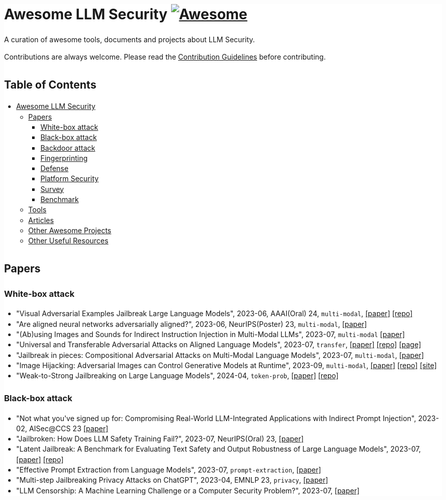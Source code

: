 # Awesome LLM Security [![Awesome](https://cdn.rawgit.com/sindresorhus/awesome/d7305f38d29fed78fa85652e3a63e154dd8e8829/media/badge.svg)](https://github.com/sindresorhus/awesome)

A curation of awesome tools, documents and projects about LLM Security.

Contributions are always welcome. Please read the [Contribution Guidelines](CONTRIBUTING.md) before contributing.

## Table of Contents

- [Awesome LLM Security](#awesome-llm-security-)
  - [Papers](#papers)
    - [White-box attack](#white-box-attack)
    - [Black-box attack](#black-box-attack)
    - [Backdoor attack](#backdoor-attack)
    - [Fingerprinting](#fingerprinting)
    - [Defense](#defense)
    - [Platform Security](#platform-security)
    - [Survey](#survey)
    - [Benchmark](#benchmark)
  - [Tools](#tools)
  - [Articles](#articles)
  - [Other Awesome Projects](#other-awesome-projects)
  - [Other Useful Resources](#other-useful-resources)

## Papers

### White-box attack
- "Visual Adversarial Examples Jailbreak Large Language Models", 2023-06, AAAI(Oral) 24, `multi-modal`, [[paper]](https://arxiv.org/pdf/2306.13213.pdf) [[repo]](https://github.com/Unispac/Visual-Adversarial-Examples-Jailbreak-Large-Language-Models)
- "Are aligned neural networks adversarially aligned?", 2023-06, NeurIPS(Poster) 23, `multi-modal`, [[paper]](https://arxiv.org/pdf/2306.15447.pdf)
- "(Ab)using Images and Sounds for Indirect Instruction Injection in Multi-Modal LLMs", 2023-07, `multi-modal` [[paper]](https://arxiv.org/pdf/2307.10490.pdf)
- "Universal and Transferable Adversarial Attacks on Aligned Language Models", 2023-07, `transfer`, [[paper]](https://arxiv.org/pdf/2307.15043.pdf) [[repo]](https://github.com/llm-attacks/llm-attacks) [[page]](https://llm-attacks.org/)
- "Jailbreak in pieces: Compositional Adversarial Attacks on Multi-Modal Language Models", 2023-07, `multi-modal`, [[paper]](https://arxiv.org/pdf/2307.14539.pdf)
- "Image Hijacking: Adversarial Images can Control Generative Models at Runtime", 2023-09, `multi-modal`, [[paper]](https://arxiv.org/pdf/2309.00236.pdf) [[repo]](https://github.com/euanong/image-hijacks) [[site]](https://image-hijacks.github.io)
- "Weak-to-Strong Jailbreaking on Large Language Models", 2024-04, `token-prob`, [[paper]](https://arxiv.org/pdf/2401.17256.pdf) [[repo]](https://github.com/XuandongZhao/weak-to-strong)

### Black-box attack
- "Not what you've signed up for: Compromising Real-World LLM-Integrated Applications with Indirect Prompt Injection", 2023-02, AISec@CCS 23 [[paper]](https://arxiv.org/pdf/2302.12173.pdf)
- "Jailbroken: How Does LLM Safety Training Fail?", 2023-07, NeurIPS(Oral) 23, [[paper]](https://arxiv.org/pdf/2307.02483.pdf)
- "Latent Jailbreak: A Benchmark for Evaluating Text Safety and Output Robustness of Large Language Models", 2023-07, [[paper]](https://arxiv.org/pdf/2307.08487.pdf) [[repo]](https://github.com/qiuhuachuan/latent-jailbreak/tree/main)
- "Effective Prompt Extraction from Language Models", 2023-07, `prompt-extraction`, [[paper]](https://arxiv.org/pdf/2307.06865.pdf)
- "Multi-step Jailbreaking Privacy Attacks on ChatGPT", 2023-04, EMNLP 23, `privacy`, [[paper]](https://arxiv.org/pdf/2304.05197.pdf)
- "LLM Censorship: A Machine Learning Challenge or a Computer Security Problem?", 2023-07, [[paper]](https://arxiv.org/pdf/2307.10719.pdf)